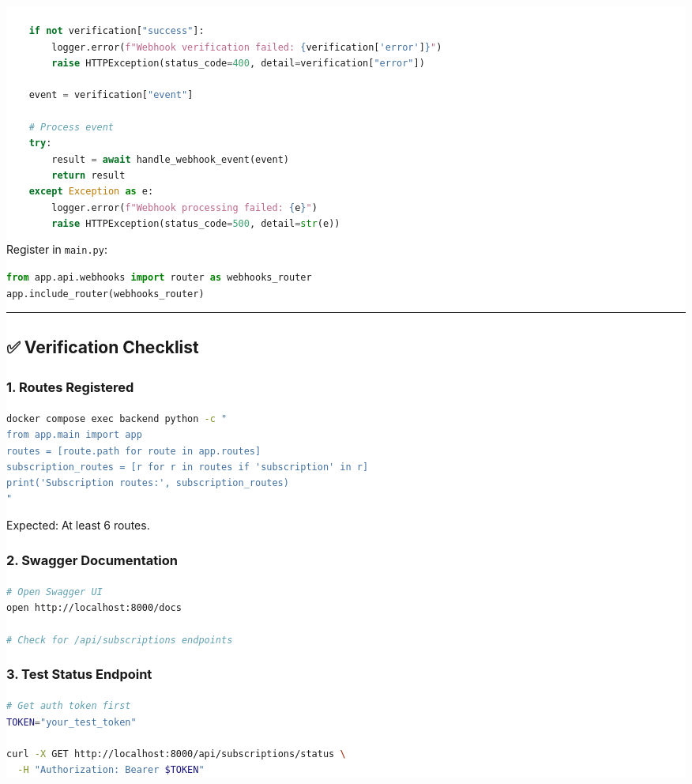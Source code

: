 ```python
    
    if not verification["success"]:
        logger.error(f"Webhook verification failed: {verification['error']}")
        raise HTTPException(status_code=400, detail=verification["error"])
    
    event = verification["event"]
    
    # Process event
    try:
        result = await handle_webhook_event(event)
        return result
    except Exception as e:
        logger.error(f"Webhook processing failed: {e}")
        raise HTTPException(status_code=500, detail=str(e))
```

Register in `main.py`:
```python
from app.api.webhooks import router as webhooks_router
app.include_router(webhooks_router)
```

---

## ✅ Verification Checklist

### 1. Routes Registered
```bash
docker compose exec backend python -c "
from app.main import app
routes = [route.path for route in app.routes]
subscription_routes = [r for r in routes if 'subscription' in r]
print('Subscription routes:', subscription_routes)
"
```

Expected: At least 6 routes.

### 2. Swagger Documentation
```bash
# Open Swagger UI
open http://localhost:8000/docs

# Check for /api/subscriptions endpoints
```

### 3. Test Status Endpoint
```bash
# Get auth token first
TOKEN="your_test_token"

curl -X GET http://localhost:8000/api/subscriptions/status \
  -H "Authorization: Bearer $TOKEN"
```

